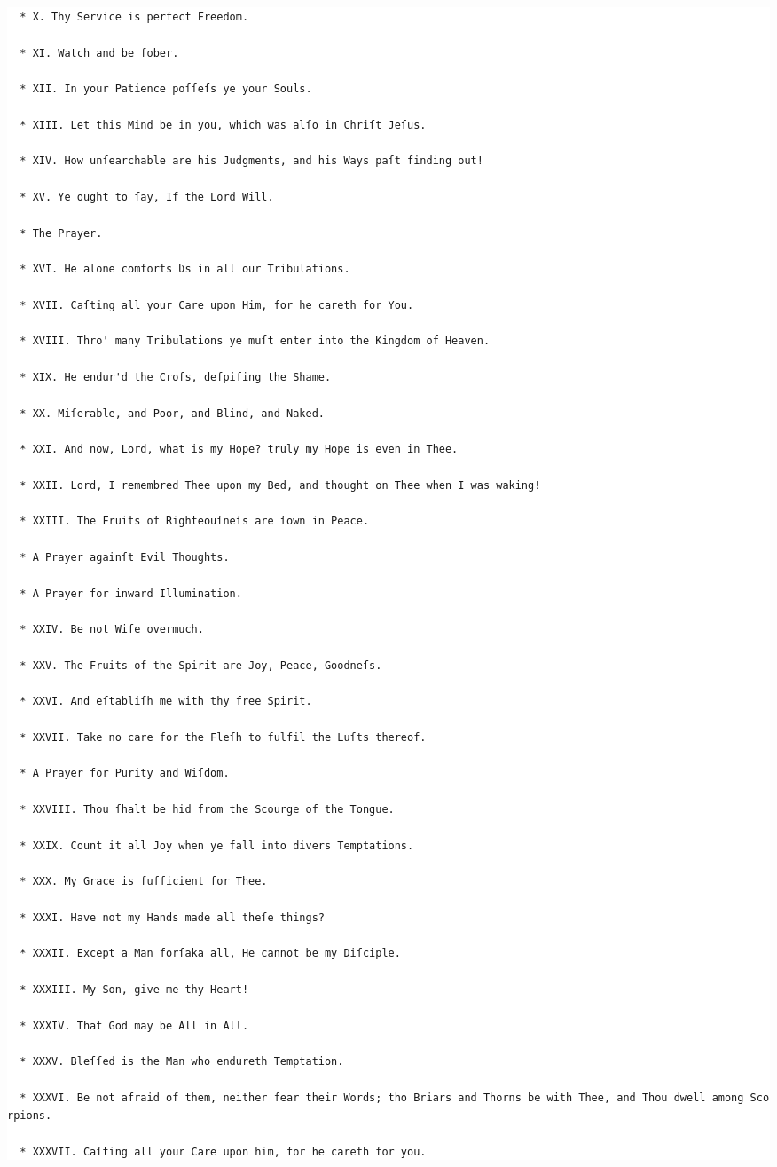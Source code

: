       * X. Thy Service is perfect Freedom.

      * XI. Watch and be ſober.

      * XII. In your Patience poſſeſs ye your Souls.

      * XIII. Let this Mind be in you, which was alſo in Chriſt Jeſus.

      * XIV. How unſearchable are his Judgments, and his Ways paſt finding out!

      * XV. Ye ought to ſay, If the Lord Will.

      * The Prayer.

      * XVI. He alone comforts Ʋs in all our Tribulations.

      * XVII. Caſting all your Care upon Him, for he careth for You.

      * XVIII. Thro' many Tribulations ye muſt enter into the Kingdom of Heaven.

      * XIX. He endur'd the Croſs, deſpiſing the Shame.

      * XX. Miſerable, and Poor, and Blind, and Naked.

      * XXI. And now, Lord, what is my Hope? truly my Hope is even in Thee.

      * XXII. Lord, I remembred Thee upon my Bed, and thought on Thee when I was waking!

      * XXIII. The Fruits of Righteouſneſs are ſown in Peace.

      * A Prayer againſt Evil Thoughts.

      * A Prayer for inward Illumination.

      * XXIV. Be not Wiſe overmuch.

      * XXV. The Fruits of the Spirit are Joy, Peace, Goodneſs.

      * XXVI. And eſtabliſh me with thy free Spirit.

      * XXVII. Take no care for the Fleſh to fulfil the Luſts thereof.

      * A Prayer for Purity and Wiſdom.

      * XXVIII. Thou ſhalt be hid from the Scourge of the Tongue.

      * XXIX. Count it all Joy when ye fall into divers Temptations.

      * XXX. My Grace is ſufficient for Thee.

      * XXXI. Have not my Hands made all theſe things?

      * XXXII. Except a Man forſaka all, He cannot be my Diſciple.

      * XXXIII. My Son, give me thy Heart!

      * XXXIV. That God may be All in All.

      * XXXV. Bleſſed is the Man who endureth Temptation.

      * XXXVI. Be not afraid of them, neither fear their Words; tho Briars and Thorns be with Thee, and Thou dwell among Scorpions.

      * XXXVII. Caſting all your Care upon him, for he careth for you.
